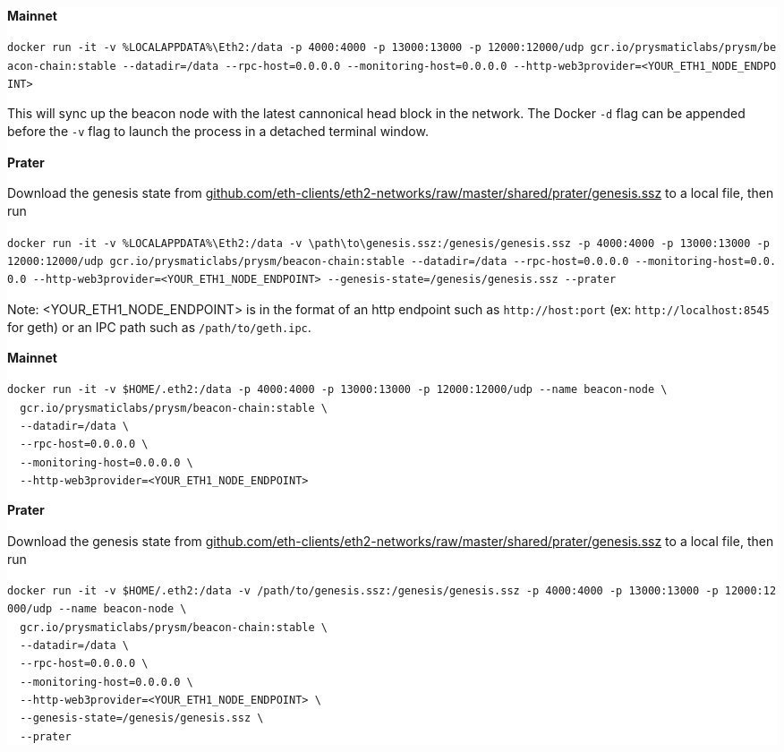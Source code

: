 **Mainnet**

```text
docker run -it -v %LOCALAPPDATA%\Eth2:/data -p 4000:4000 -p 13000:13000 -p 12000:12000/udp gcr.io/prysmaticlabs/prysm/beacon-chain:stable --datadir=/data --rpc-host=0.0.0.0 --monitoring-host=0.0.0.0 --http-web3provider=<YOUR_ETH1_NODE_ENDPOINT>
```

This will sync up the beacon node with the latest cannonical head block in the network. The Docker `-d` flag can be appended before the `-v` flag to launch the process in a detached terminal window.

**Prater**

Download the genesis state from [github.com/eth-clients/eth2-networks/raw/master/shared/prater/genesis.ssz](https://github.com/eth-clients/eth2-networks/raw/master/shared/prater/genesis.ssz) to a local file, then run


```text
docker run -it -v %LOCALAPPDATA%\Eth2:/data -v \path\to\genesis.ssz:/genesis/genesis.ssz -p 4000:4000 -p 13000:13000 -p 12000:12000/udp gcr.io/prysmaticlabs/prysm/beacon-chain:stable --datadir=/data --rpc-host=0.0.0.0 --monitoring-host=0.0.0.0 --http-web3provider=<YOUR_ETH1_NODE_ENDPOINT> --genesis-state=/genesis/genesis.ssz --prater
```

</TabItem>
<TabItem value="mac">

Note: <YOUR_ETH1_NODE_ENDPOINT> is in the format of an http endpoint such as `http://host:port` (ex: `http://localhost:8545` for geth) or an IPC path such as `/path/to/geth.ipc`.

**Mainnet**

```text
docker run -it -v $HOME/.eth2:/data -p 4000:4000 -p 13000:13000 -p 12000:12000/udp --name beacon-node \
  gcr.io/prysmaticlabs/prysm/beacon-chain:stable \
  --datadir=/data \
  --rpc-host=0.0.0.0 \
  --monitoring-host=0.0.0.0 \
  --http-web3provider=<YOUR_ETH1_NODE_ENDPOINT>
```

**Prater**

Download the genesis state from [github.com/eth-clients/eth2-networks/raw/master/shared/prater/genesis.ssz](https://github.com/eth-clients/eth2-networks/raw/master/shared/prater/genesis.ssz) to a local file, then run

```text
docker run -it -v $HOME/.eth2:/data -v /path/to/genesis.ssz:/genesis/genesis.ssz -p 4000:4000 -p 13000:13000 -p 12000:12000/udp --name beacon-node \
  gcr.io/prysmaticlabs/prysm/beacon-chain:stable \
  --datadir=/data \
  --rpc-host=0.0.0.0 \
  --monitoring-host=0.0.0.0 \
  --http-web3provider=<YOUR_ETH1_NODE_ENDPOINT> \
  --genesis-state=/genesis/genesis.ssz \
  --prater
```
